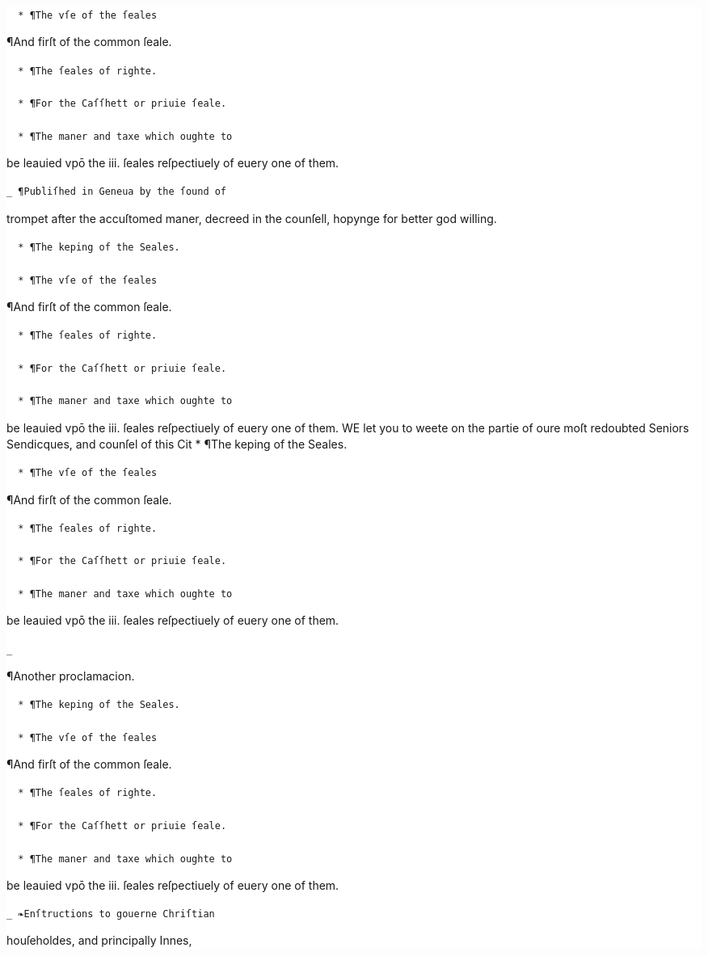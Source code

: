       * ¶The vſe of the ſeales
¶And firſt of the common ſeale.

      * ¶The ſeales of righte.

      * ¶For the Caſſhett or priuie ſeale.

      * ¶The maner and taxe which oughte to
be leauied vpō the iii. ſeales reſpectiuely
of euery one of them.

    _ ¶Publiſhed in Geneua by the ſound of
trompet after the accuſtomed maner,
decreed in the counſell, hopynge for
better god willing.

      * ¶The keping of the Seales.

      * ¶The vſe of the ſeales
¶And firſt of the common ſeale.

      * ¶The ſeales of righte.

      * ¶For the Caſſhett or priuie ſeale.

      * ¶The maner and taxe which oughte to
be leauied vpō the iii. ſeales reſpectiuely
of euery one of them.
WE let you to weete on the partie
of oure moſt redoubted Seniors
Sendicques, and counſel of this
Cit
      * ¶The keping of the Seales.

      * ¶The vſe of the ſeales
¶And firſt of the common ſeale.

      * ¶The ſeales of righte.

      * ¶For the Caſſhett or priuie ſeale.

      * ¶The maner and taxe which oughte to
be leauied vpō the iii. ſeales reſpectiuely
of euery one of them.

    _ 
¶Another proclamacion.

      * ¶The keping of the Seales.

      * ¶The vſe of the ſeales
¶And firſt of the common ſeale.

      * ¶The ſeales of righte.

      * ¶For the Caſſhett or priuie ſeale.

      * ¶The maner and taxe which oughte to
be leauied vpō the iii. ſeales reſpectiuely
of euery one of them.

    _ ❧Enſtructions to gouerne Chriſtian
houſeholdes, and principally Innes,
